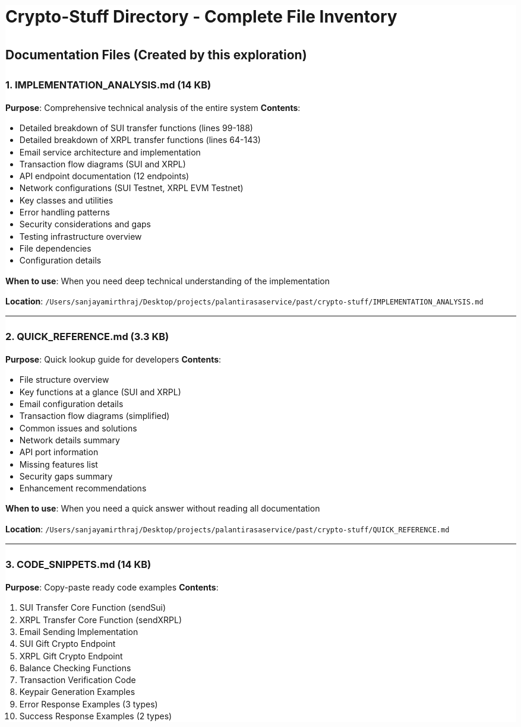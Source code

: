 # Crypto-Stuff Directory - Complete File Inventory

## Documentation Files (Created by this exploration)

### 1. IMPLEMENTATION_ANALYSIS.md (14 KB)
**Purpose**: Comprehensive technical analysis of the entire system
**Contents**:
- Detailed breakdown of SUI transfer functions (lines 99-188)
- Detailed breakdown of XRPL transfer functions (lines 64-143)
- Email service architecture and implementation
- Transaction flow diagrams (SUI and XRPL)
- API endpoint documentation (12 endpoints)
- Network configurations (SUI Testnet, XRPL EVM Testnet)
- Key classes and utilities
- Error handling patterns
- Security considerations and gaps
- Testing infrastructure overview
- File dependencies
- Configuration details

**When to use**: When you need deep technical understanding of the implementation

**Location**: `/Users/sanjayamirthraj/Desktop/projects/palantirasaservice/past/crypto-stuff/IMPLEMENTATION_ANALYSIS.md`

---

### 2. QUICK_REFERENCE.md (3.3 KB)
**Purpose**: Quick lookup guide for developers
**Contents**:
- File structure overview
- Key functions at a glance (SUI and XRPL)
- Email configuration details
- Transaction flow diagrams (simplified)
- Common issues and solutions
- Network details summary
- API port information
- Missing features list
- Security gaps summary
- Enhancement recommendations

**When to use**: When you need a quick answer without reading all documentation

**Location**: `/Users/sanjayamirthraj/Desktop/projects/palantirasaservice/past/crypto-stuff/QUICK_REFERENCE.md`

---

### 3. CODE_SNIPPETS.md (14 KB)
**Purpose**: Copy-paste ready code examples
**Contents**:
1. SUI Transfer Core Function (sendSui)
2. XRPL Transfer Core Function (sendXRPL)
3. Email Sending Implementation
4. SUI Gift Crypto Endpoint
5. XRPL Gift Crypto Endpoint
6. Balance Checking Functions
7. Transaction Verification Code
8. Keypair Generation Examples
9. Error Response Examples (3 types)
10. Success Response Examples (2 types)

